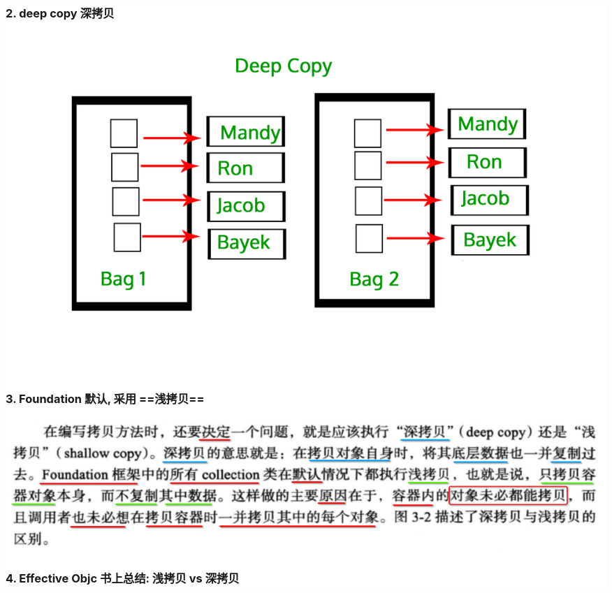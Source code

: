 ### 2. deep copy 深拷贝

![](04.jpg)

### 3. Foundation 默认, 采用 ==浅拷贝==

![](07.png)

### 4. Effective Objc 书上总结: 浅拷贝 vs 深拷贝 
